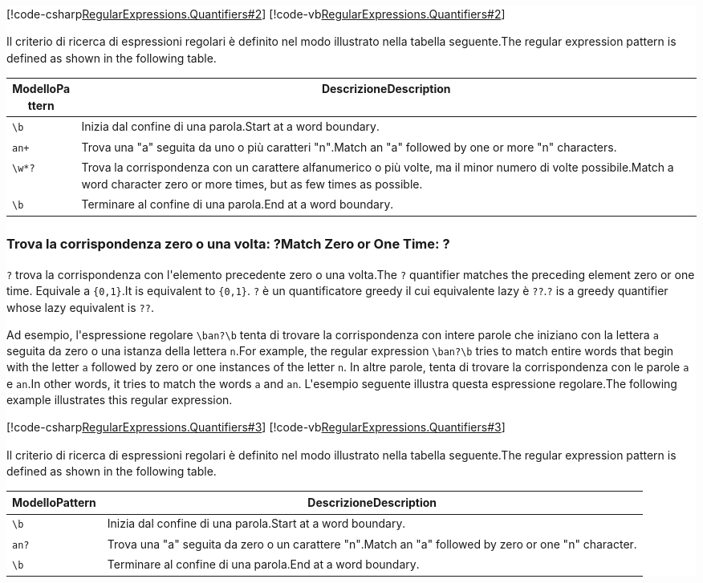  [!code-csharp[RegularExpressions.Quantifiers#2](../../../samples/snippets/csharp/VS_Snippets_CLR/RegularExpressions.Quantifiers/cs/Quantifiers1.cs#2)]
 [!code-vb[RegularExpressions.Quantifiers#2](../../../samples/snippets/visualbasic/VS_Snippets_CLR/RegularExpressions.Quantifiers/vb/Quantifiers1.vb#2)]  
  
 <span data-ttu-id="bfee3-151">Il criterio di ricerca di espressioni regolari è definito nel modo illustrato nella tabella seguente.</span><span class="sxs-lookup"><span data-stu-id="bfee3-151">The regular expression pattern is defined as shown in the following table.</span></span>  
  
|<span data-ttu-id="bfee3-152">Modello</span><span class="sxs-lookup"><span data-stu-id="bfee3-152">Pattern</span></span>|<span data-ttu-id="bfee3-153">Descrizione</span><span class="sxs-lookup"><span data-stu-id="bfee3-153">Description</span></span>|  
|-------------|-----------------|  
|`\b`|<span data-ttu-id="bfee3-154">Inizia dal confine di una parola.</span><span class="sxs-lookup"><span data-stu-id="bfee3-154">Start at a word boundary.</span></span>|  
|`an+`|<span data-ttu-id="bfee3-155">Trova una "a" seguita da uno o più caratteri "n".</span><span class="sxs-lookup"><span data-stu-id="bfee3-155">Match an "a" followed by one or more "n" characters.</span></span>|  
|`\w*?`|<span data-ttu-id="bfee3-156">Trova la corrispondenza con un carattere alfanumerico o più volte, ma il minor numero di volte possibile.</span><span class="sxs-lookup"><span data-stu-id="bfee3-156">Match a word character zero or more times, but as few times as possible.</span></span>|  
|`\b`|<span data-ttu-id="bfee3-157">Terminare al confine di una parola.</span><span class="sxs-lookup"><span data-stu-id="bfee3-157">End at a word boundary.</span></span>|  
  
### <a name="match-zero-or-one-time-"></a><span data-ttu-id="bfee3-158">Trova la corrispondenza zero o una volta: ?</span><span class="sxs-lookup"><span data-stu-id="bfee3-158">Match Zero or One Time: ?</span></span>  
 <span data-ttu-id="bfee3-159">`?` trova la corrispondenza con l'elemento precedente zero o una volta.</span><span class="sxs-lookup"><span data-stu-id="bfee3-159">The `?` quantifier matches the preceding element zero or one time.</span></span> <span data-ttu-id="bfee3-160">Equivale a `{0,1}`.</span><span class="sxs-lookup"><span data-stu-id="bfee3-160">It is equivalent to `{0,1}`.</span></span> <span data-ttu-id="bfee3-161">`?` è un quantificatore greedy il cui equivalente lazy è `??`.</span><span class="sxs-lookup"><span data-stu-id="bfee3-161">`?` is a greedy quantifier whose lazy equivalent is `??`.</span></span>  
  
 <span data-ttu-id="bfee3-162">Ad esempio, l'espressione regolare `\ban?\b` tenta di trovare la corrispondenza con intere parole che iniziano con la lettera `a` seguita da zero o una istanza della lettera `n`.</span><span class="sxs-lookup"><span data-stu-id="bfee3-162">For example, the regular expression `\ban?\b` tries to match entire words that begin with the letter `a` followed by zero or one instances of the letter `n`.</span></span> <span data-ttu-id="bfee3-163">In altre parole, tenta di trovare la corrispondenza con le parole `a` e `an`.</span><span class="sxs-lookup"><span data-stu-id="bfee3-163">In other words, it tries to match the words `a` and `an`.</span></span> <span data-ttu-id="bfee3-164">L'esempio seguente illustra questa espressione regolare.</span><span class="sxs-lookup"><span data-stu-id="bfee3-164">The following example illustrates this regular expression.</span></span>  
  
 [!code-csharp[RegularExpressions.Quantifiers#3](../../../samples/snippets/csharp/VS_Snippets_CLR/RegularExpressions.Quantifiers/cs/Quantifiers1.cs#3)]
 [!code-vb[RegularExpressions.Quantifiers#3](../../../samples/snippets/visualbasic/VS_Snippets_CLR/RegularExpressions.Quantifiers/vb/Quantifiers1.vb#3)]  
  
 <span data-ttu-id="bfee3-165">Il criterio di ricerca di espressioni regolari è definito nel modo illustrato nella tabella seguente.</span><span class="sxs-lookup"><span data-stu-id="bfee3-165">The regular expression pattern is defined as shown in the following table.</span></span>  
  
|<span data-ttu-id="bfee3-166">Modello</span><span class="sxs-lookup"><span data-stu-id="bfee3-166">Pattern</span></span>|<span data-ttu-id="bfee3-167">Descrizione</span><span class="sxs-lookup"><span data-stu-id="bfee3-167">Description</span></span>|  
|-------------|-----------------|  
|`\b`|<span data-ttu-id="bfee3-168">Inizia dal confine di una parola.</span><span class="sxs-lookup"><span data-stu-id="bfee3-168">Start at a word boundary.</span></span>|  
|`an?`|<span data-ttu-id="bfee3-169">Trova una "a" seguita da zero o un carattere "n".</span><span class="sxs-lookup"><span data-stu-id="bfee3-169">Match an "a" followed by zero or one "n" character.</span></span>|  
|`\b`|<span data-ttu-id="bfee3-170">Terminare al confine di una parola.</span><span class="sxs-lookup"><span data-stu-id="bfee3-170">End at a word boundary.</span></span>|  
  